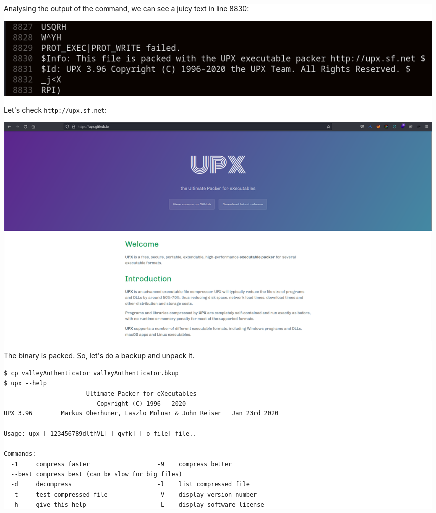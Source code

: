 Analysing the output of the command, we can see a juicy text in line 8830:

![](strings.png)

Let's check `http://upx.sf.net`:

![](upx.png)

The binary is packed. So, let's do a backup and unpack it.

```
$ cp valleyAuthenticator valleyAuthenticator.bkup  
$ upx --help                          
                       Ultimate Packer for eXecutables
                          Copyright (C) 1996 - 2020
UPX 3.96        Markus Oberhumer, Laszlo Molnar & John Reiser   Jan 23rd 2020

Usage: upx [-123456789dlthVL] [-qvfk] [-o file] file..

Commands:
  -1     compress faster                   -9    compress better
  --best compress best (can be slow for big files)
  -d     decompress                        -l    list compressed file
  -t     test compressed file              -V    display version number
  -h     give this help                    -L    display software license
```
